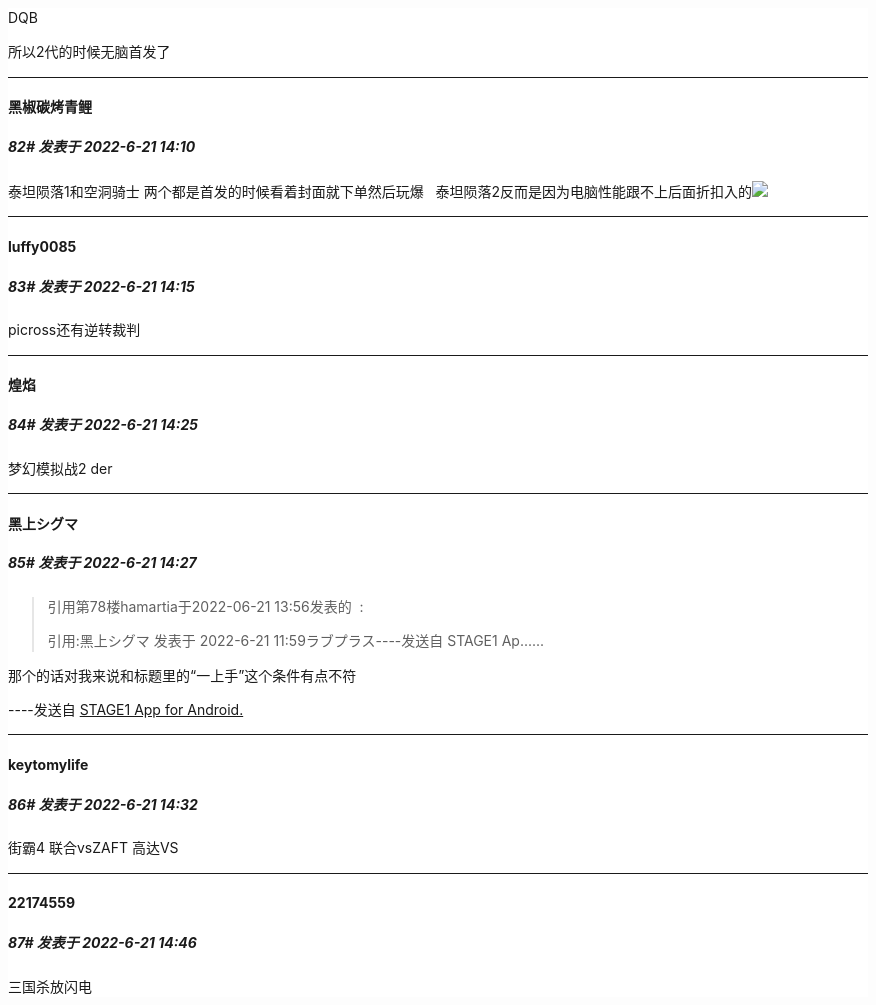 DQB

所以2代的时候无脑首发了

*****

####  黑椒碳烤青鲤  
##### 82#       发表于 2022-6-21 14:10

泰坦陨落1和空洞骑士 两个都是首发的时候看着封面就下单然后玩爆   泰坦陨落2反而是因为电脑性能跟不上后面折扣入的<img src="https://static.saraba1st.com/image/smiley/face2017/124.png" referrerpolicy="no-referrer">



*****

####  luffy0085  
##### 83#       发表于 2022-6-21 14:15

picross还有逆转裁判



*****

####  煌焰  
##### 84#       发表于 2022-6-21 14:25

梦幻模拟战2 der

*****

####  黑上シグマ  
##### 85#       发表于 2022-6-21 14:27

<blockquote>引用第78楼hamartia于2022-06-21 13:56发表的  :

引用:黑上シグマ 发表于 2022-6-21 11:59ラブプラス----发送自 STAGE1 Ap......</blockquote>
那个的话对我来说和标题里的“一上手”这个条件有点不符

----发送自 [STAGE1 App for Android.](http://stage1.5j4m.com/?1.37)

*****

####  keytomylife  
##### 86#       发表于 2022-6-21 14:32

街霸4 联合vsZAFT 高达VS



*****

####  22174559  
##### 87#       发表于 2022-6-21 14:46

三国杀放闪电

